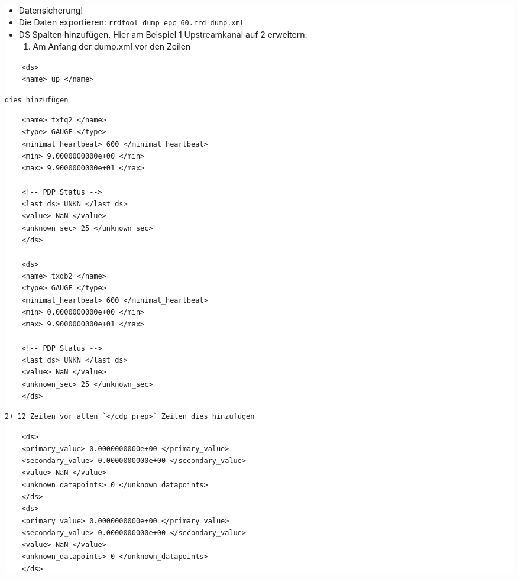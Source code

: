 -   Datensicherung!
-   Die Daten exportieren: `rrdtool dump epc_60.rrd dump.xml`
-   DS Spalten hinzufügen. Hier am Beispiel 1 Upstreamkanal auf 2
    erweitern:
    1) Am Anfang der dump.xml vor den Zeilen

``` 
    <ds>
    <name> up </name>
```

    dies hinzufügen

``` 
    <name> txfq2 </name>
    <type> GAUGE </type>
    <minimal_heartbeat> 600 </minimal_heartbeat>
    <min> 9.0000000000e+00 </min>
    <max> 9.9000000000e+01 </max>

    <!-- PDP Status -->
    <last_ds> UNKN </last_ds>
    <value> NaN </value>
    <unknown_sec> 25 </unknown_sec>
    </ds>

    <ds>
    <name> txdb2 </name>
    <type> GAUGE </type>
    <minimal_heartbeat> 600 </minimal_heartbeat>
    <min> 0.0000000000e+00 </min>
    <max> 9.9000000000e+01 </max>

    <!-- PDP Status -->
    <last_ds> UNKN </last_ds>
    <value> NaN </value>
    <unknown_sec> 25 </unknown_sec>
    </ds>
```

    2) 12 Zeilen vor allen `</cdp_prep>` Zeilen dies hinzufügen

``` 
    <ds>
    <primary_value> 0.0000000000e+00 </primary_value>
    <secondary_value> 0.0000000000e+00 </secondary_value>
    <value> NaN </value>
    <unknown_datapoints> 0 </unknown_datapoints>
    </ds>
    <ds>
    <primary_value> 0.0000000000e+00 </primary_value>
    <secondary_value> 0.0000000000e+00 </secondary_value>
    <value> NaN </value>
    <unknown_datapoints> 0 </unknown_datapoints>
    </ds>
```
